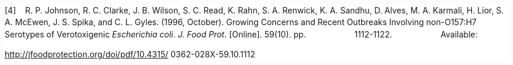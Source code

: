 <p><span class="font1">[4] &nbsp;&nbsp;&nbsp;R. P. Johnson, R. C. Clarke, J. B. Wilson, S. C. Read, K. Rahn, S. A. Renwick, K. A. Sandhu, D. Alves, M. A. Karmali, H. Lior, S. A. McEwen, J. S. Spika, and C. L. Gyles. (1996, October). Growing Concerns and Recent Outbreaks Involving non-O157:H7 Serotypes of Verotoxigenic </span><span class="font1" style="font-style:italic;">Escherichia coli</span><span class="font1">. </span><span class="font1" style="font-style:italic;">J. Food Prot</span><span class="font1">. [Online]. 59(10). pp. &nbsp;&nbsp;&nbsp;&nbsp;&nbsp;&nbsp;&nbsp;&nbsp;&nbsp;&nbsp;&nbsp;&nbsp;&nbsp;&nbsp;&nbsp;&nbsp;&nbsp;&nbsp;&nbsp;&nbsp;1112-1122. &nbsp;&nbsp;&nbsp;&nbsp;&nbsp;&nbsp;&nbsp;&nbsp;&nbsp;&nbsp;&nbsp;&nbsp;&nbsp;&nbsp;&nbsp;&nbsp;&nbsp;&nbsp;&nbsp;&nbsp;Available:</span></p></li></ul>
<p><a href="http://jfoodprotection.org/doi/pdf/10.4315/"><span class="font1">http://jfoodprotection.org/doi/pdf/10.4315/</span></a><span class="font1"> 0362-028X-59.10.1112</span></p>